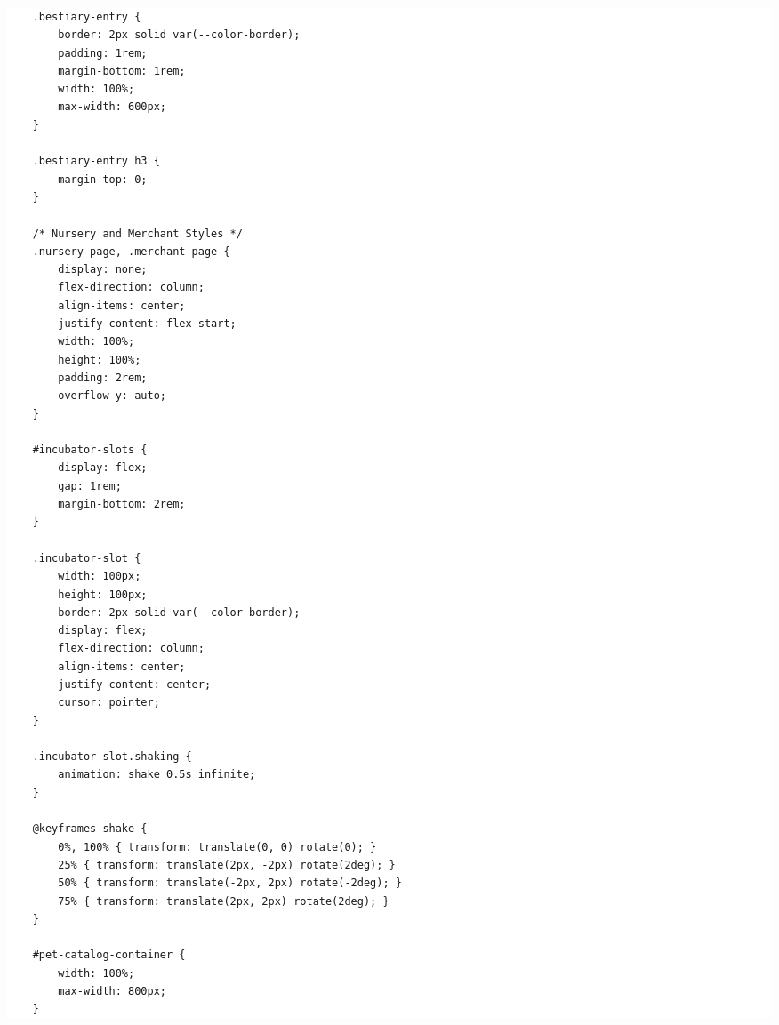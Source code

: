         .bestiary-entry {
            border: 2px solid var(--color-border);
            padding: 1rem;
            margin-bottom: 1rem;
            width: 100%;
            max-width: 600px;
        }
        
        .bestiary-entry h3 {
            margin-top: 0;
        }
        
        /* Nursery and Merchant Styles */
        .nursery-page, .merchant-page {
            display: none;
            flex-direction: column;
            align-items: center;
            justify-content: flex-start;
            width: 100%;
            height: 100%;
            padding: 2rem;
            overflow-y: auto;
        }
        
        #incubator-slots {
            display: flex;
            gap: 1rem;
            margin-bottom: 2rem;
        }

        .incubator-slot {
            width: 100px;
            height: 100px;
            border: 2px solid var(--color-border);
            display: flex;
            flex-direction: column;
            align-items: center;
            justify-content: center;
            cursor: pointer;
        }
        
        .incubator-slot.shaking {
            animation: shake 0.5s infinite;
        }

        @keyframes shake {
            0%, 100% { transform: translate(0, 0) rotate(0); }
            25% { transform: translate(2px, -2px) rotate(2deg); }
            50% { transform: translate(-2px, 2px) rotate(-2deg); }
            75% { transform: translate(2px, 2px) rotate(2deg); }
        }
        
        #pet-catalog-container {
            width: 100%;
            max-width: 800px;
        }
        